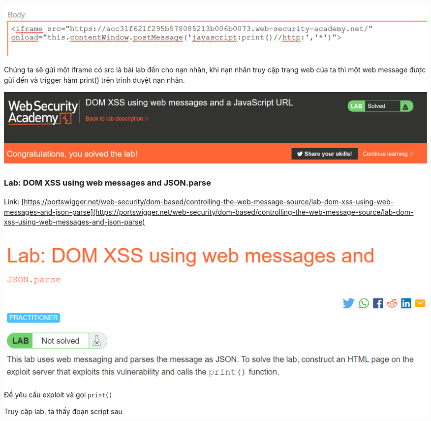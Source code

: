 ![](images/8.png)

Chúng ta sẽ gửi một iframe có src là bài lab đến cho nạn nhân, khi nạn nhân truy cập trang web của ta thì một web message được gửi đến và trigger hàm print() trên trình duyệt nạn nhân.

![](images/9.png)


### Lab: DOM XSS using web messages and JSON.parse

Link: [https://portswigger.net/web-security/dom-based/controlling-the-web-message-source/lab-dom-xss-using-web-messages-and-json-parse](https://portswigger.net/web-security/dom-based/controlling-the-web-message-source/lab-dom-xss-using-web-messages-and-json-parse)

![](images/10.png)

Đề yêu cầu exploit và gọi `print()`

Truy cập lab, ta thấy đoạn script sau
